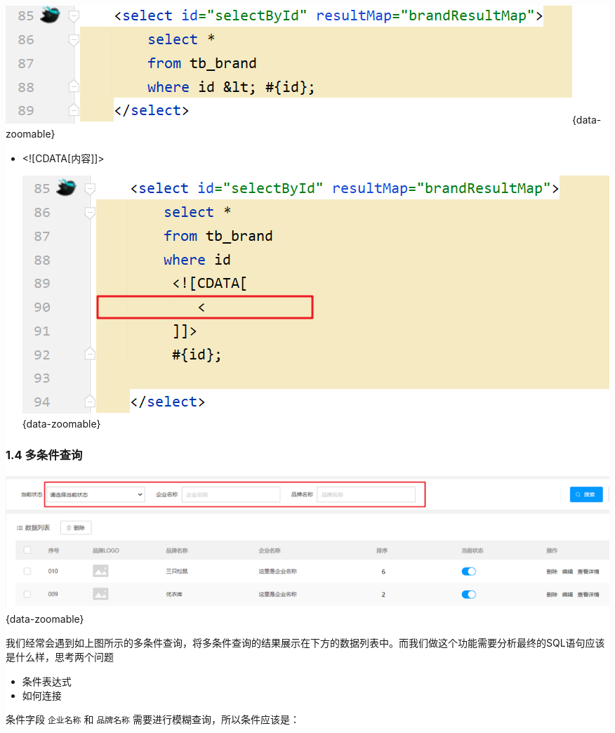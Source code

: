   ![](assets/image-20210729185128686.png){data-zoomable}

* \<![CDATA[内容]]\>

  ![](assets/image-20210729185030318.png){data-zoomable}

### 1.4  多条件查询

![](assets/image-20210729203804276.png){data-zoomable}

我们经常会遇到如上图所示的多条件查询，将多条件查询的结果展示在下方的数据列表中。而我们做这个功能需要分析最终的SQL语句应该是什么样，思考两个问题

* 条件表达式
* 如何连接

条件字段 `企业名称`  和 `品牌名称` 需要进行模糊查询，所以条件应该是：
